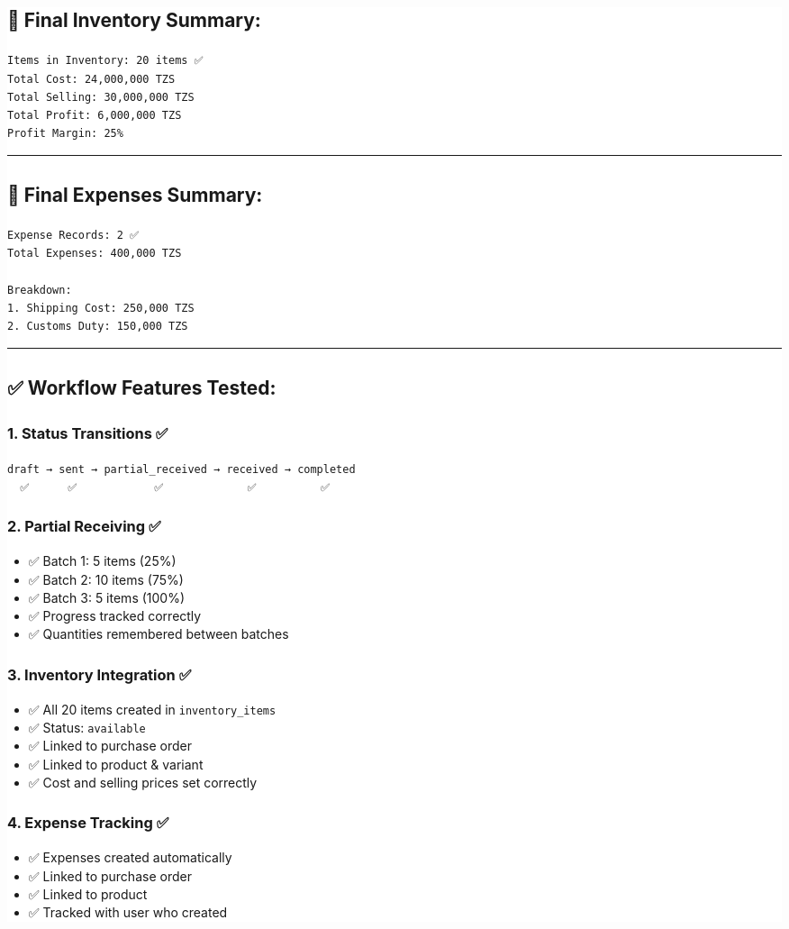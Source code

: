 
## 🏪 **Final Inventory Summary:**

```
Items in Inventory: 20 items ✅
Total Cost: 24,000,000 TZS
Total Selling: 30,000,000 TZS
Total Profit: 6,000,000 TZS
Profit Margin: 25%
```

---

## 💸 **Final Expenses Summary:**

```
Expense Records: 2 ✅
Total Expenses: 400,000 TZS

Breakdown:
1. Shipping Cost: 250,000 TZS
2. Customs Duty: 150,000 TZS
```

---

## ✅ **Workflow Features Tested:**

### **1. Status Transitions** ✅
```
draft → sent → partial_received → received → completed
  ✅      ✅            ✅             ✅          ✅
```

### **2. Partial Receiving** ✅
- ✅ Batch 1: 5 items (25%)
- ✅ Batch 2: 10 items (75%)
- ✅ Batch 3: 5 items (100%)
- ✅ Progress tracked correctly
- ✅ Quantities remembered between batches

### **3. Inventory Integration** ✅
- ✅ All 20 items created in `inventory_items`
- ✅ Status: `available`
- ✅ Linked to purchase order
- ✅ Linked to product & variant
- ✅ Cost and selling prices set correctly

### **4. Expense Tracking** ✅
- ✅ Expenses created automatically
- ✅ Linked to purchase order
- ✅ Linked to product
- ✅ Tracked with user who created
